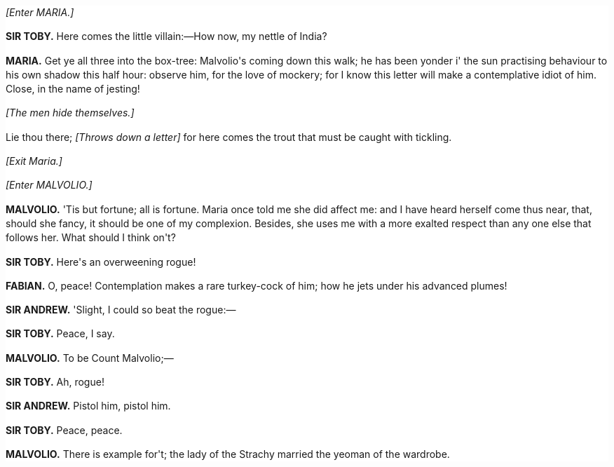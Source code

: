 
_[Enter MARIA.]_


**SIR TOBY.**
Here comes the little villain:—How now, my nettle of India?


**MARIA.**
Get ye all three into the box-tree: Malvolio's coming down this walk; he has been yonder i' the sun practising behaviour to his own shadow this half hour: observe him, for the love of mockery; for I know this letter will make a contemplative idiot of him. Close, in the name of jesting!

_[The men hide themselves.]_

Lie thou there; _[Throws down a letter]_ for here comes the trout that must be caught with tickling.

_[Exit Maria.]_

_[Enter MALVOLIO.]_


**MALVOLIO.**
'Tis but fortune; all is fortune. Maria once told me she did affect me: and I have heard herself come thus near, that, should she fancy, it should be one of my complexion. Besides, she uses me with a more exalted respect than any one else that follows her. What should I think on't?


**SIR TOBY.**
Here's an overweening rogue!


**FABIAN.**
O, peace! Contemplation makes a rare turkey-cock of him; how he jets under his advanced plumes!


**SIR ANDREW.**
'Slight, I could so beat the rogue:—


**SIR TOBY.**
Peace, I say.


**MALVOLIO.**
To be Count Malvolio;—


**SIR TOBY.**
Ah, rogue!


**SIR ANDREW.**
Pistol him, pistol him.


**SIR TOBY.**
Peace, peace.


**MALVOLIO.**
There is example for't; the lady of the Strachy married the yeoman of the wardrobe.

